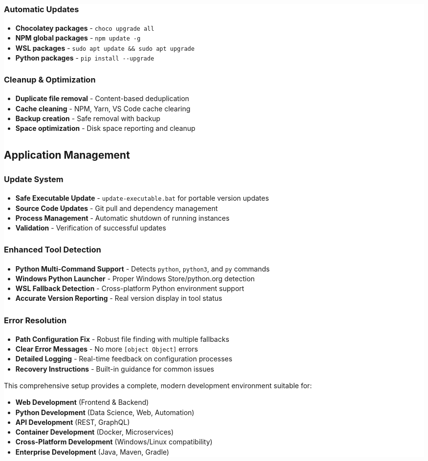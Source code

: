 ### Automatic Updates
- **Chocolatey packages** - `choco upgrade all`
- **NPM global packages** - `npm update -g`
- **WSL packages** - `sudo apt update && sudo apt upgrade`
- **Python packages** - `pip install --upgrade`

### Cleanup & Optimization
- **Duplicate file removal** - Content-based deduplication
- **Cache cleaning** - NPM, Yarn, VS Code cache clearing
- **Backup creation** - Safe removal with backup
- **Space optimization** - Disk space reporting and cleanup

## Application Management

### Update System
- **Safe Executable Update** - `update-executable.bat` for portable version updates
- **Source Code Updates** - Git pull and dependency management
- **Process Management** - Automatic shutdown of running instances
- **Validation** - Verification of successful updates

### Enhanced Tool Detection
- **Python Multi-Command Support** - Detects `python`, `python3`, and `py` commands
- **Windows Python Launcher** - Proper Windows Store/python.org detection
- **WSL Fallback Detection** - Cross-platform Python environment support
- **Accurate Version Reporting** - Real version display in tool status

### Error Resolution
- **Path Configuration Fix** - Robust file finding with multiple fallbacks
- **Clear Error Messages** - No more `[object Object]` errors
- **Detailed Logging** - Real-time feedback on configuration processes
- **Recovery Instructions** - Built-in guidance for common issues

This comprehensive setup provides a complete, modern development environment suitable for:
- **Web Development** (Frontend & Backend)
- **Python Development** (Data Science, Web, Automation)
- **API Development** (REST, GraphQL)
- **Container Development** (Docker, Microservices)
- **Cross-Platform Development** (Windows/Linux compatibility)
- **Enterprise Development** (Java, Maven, Gradle) 